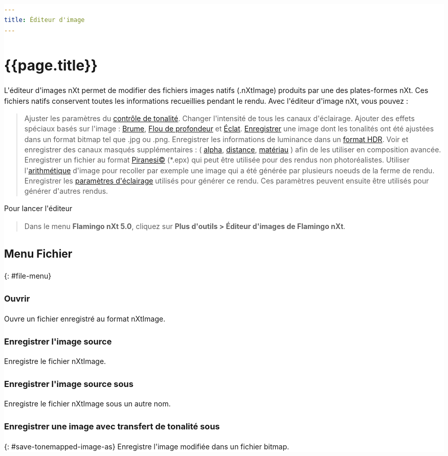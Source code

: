 ```yaml
---
title: Éditeur d'image
---
```


# {{page.title}}
L'éditeur d'images nXt permet de modifier des fichiers images natifs (.nXtImage) produits par une des plates-formes nXt. Ces fichiers natifs conservent toutes les informations recueillies pendant le rendu.
Avec l'éditeur d'image nXt, vous pouvez :


> Ajuster les paramètres du [contrôle de tonalité](image-editor.html#tone-mapping).
> Changer l'intensité de tous les canaux d'éclairage.
> Ajouter des effets spéciaux basés sur l'image : [Brume](image-editor.html#haze), [Flou de profondeur](image-editor.html#depth-blur) et [Éclat](image-editor.html#glare).
> [Enregistrer](image-editor.html#save-tonemapped-image-as) une image dont les tonalités ont été ajustées dans un format bitmap tel que .jpg ou .png.
> Enregistrer les informations de luminance dans un [format HDR](image-editor.html#save-hdr-image-as).
> Voir et enregistrer des canaux masqués supplémentaires : ( [alpha](image-editor.html#alpha-channel), [distance](image-editor.html#distance-channel), [matériau](image-editor.html#material-channel) ) afin de les utiliser en composition avancée. 
> Enregistrer un fichier au format [Piranesi©](http://www.piranesi.co.uk/) (*.epx) qui peut être utilisée pour des rendus non photoréalistes. 
> Utiliser l'[arithmétique](image-editor.html#arithmetic) d'image pour recoller par exemple une image qui a été générée par plusieurs noeuds de la ferme de rendu.
> Enregistrer les [paramètres d'éclairage](image-editor.html#save-lighting-settings-as) utilisés pour générer ce rendu. Ces paramètres peuvent ensuite être utilisés pour générer d'autres rendus.

Pour lancer l'éditeur

> Dans le menu **Flamingo nXt 5.0**, cliquez sur **Plus d'outils &gt; Éditeur d'images de Flamingo nXt**.

## Menu Fichier
{: #file-menu}

### Ouvrir
Ouvre un fichier enregistré au format nXtImage.

### Enregistrer l'image source
Enregistre le fichier nXtImage.

### Enregistrer l'image source sous
Enregistre le fichier nXtImage sous un autre nom.

### Enregistrer une image avec transfert de tonalité sous
{: #save-tonemapped-image-as}
Enregistre l'image modifiée dans un fichier bitmap.
